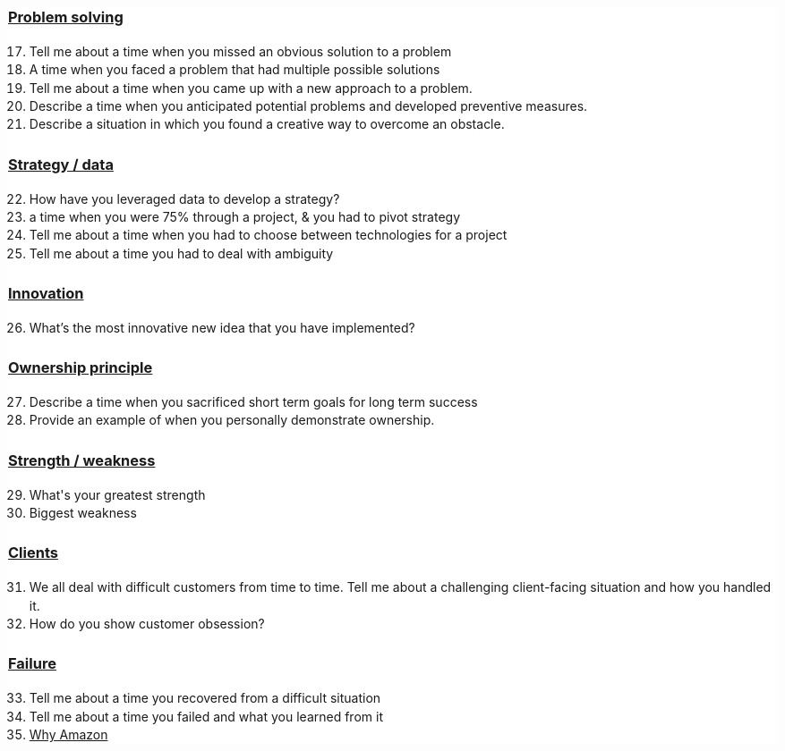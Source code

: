 ### [Problem solving](https://youtu.be/2XxCUain1IU)
17. Tell me about a time when you missed an obvious solution to a problem
18. A time when you faced a problem that had multiple possible solutions
19. Tell me about a time when you came up with a new approach to a problem.
20. Describe a time when you anticipated potential problems and developed preventive measures.
21. Describe a situation in which you found a creative way to overcome an obstacle.

### [Strategy / data](https://youtu.be/oRGKHTiM29E)
22. How have you leveraged data to develop a strategy?
23. a time when you were 75% through a project, & you had to pivot strategy
24. Tell me about a time when you had to choose between technologies for a project
25. Tell me about a time you had to deal with ambiguity

### [Innovation](https://youtu.be/774ovkE2y5I)
26. What’s the most innovative new idea that you have implemented?

### [Ownership principle](https://youtu.be/Rn3EjvukTkI)
27. Describe a time when you sacrificed short term goals for long term success
28. Provide an example of when you personally demonstrate ownership.

### [Strength / weakness](https://youtu.be/q8fK73QjmbA)
29. What's your greatest strength
30. Biggest weakness

### [Clients](https://youtu.be/OFEUzyB12rE)
31. We all deal with difficult customers from time to time. Tell me about a challenging client-facing situation and how you handled it.
32. How do you show customer obsession?

### [Failure](https://youtu.be/eaUUeFoB9CQ)
33. Tell me about a time you recovered from a difficult situation
34. Tell me about a time you failed and what you learned from it
35. [Why Amazon](https://youtu.be/H_KGM0i9jkA)
